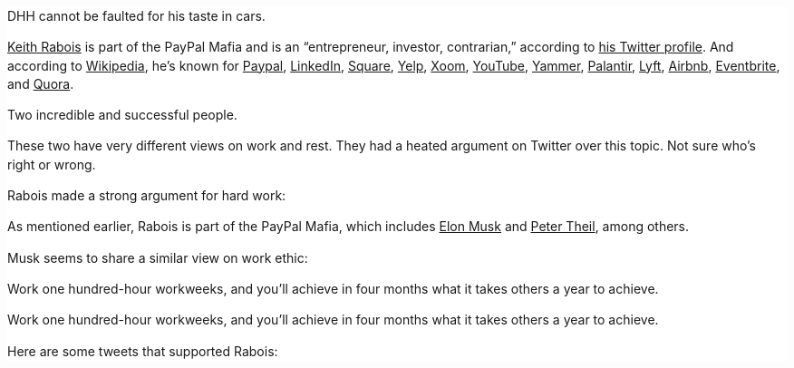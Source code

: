 DHH cannot be faulted for his taste in cars.



[Keith Rabois](https://en.wikipedia.org/wiki/Keith_Rabois) is part of the PayPal Mafia and is an “entrepreneur, investor, contrarian,” according to [his Twitter profile](https://twitter.com/rabois?ref_src=twsrc%5Egoogle%7Ctwcamp%5Eserp%7Ctwgr%5Eauthor). And according to [Wikipedia](https://en.wikipedia.org/wiki/Keith_Rabois), he’s known for [Paypal](https://en.wikipedia.org/wiki/PayPal "PayPal"), [LinkedIn](https://en.wikipedia.org/wiki/LinkedIn "LinkedIn"), [Square](https://en.wikipedia.org/wiki/Square_inc "Square inc"), [Yelp](https://en.wikipedia.org/wiki/Yelp "Yelp"), [Xoom](https://en.wikipedia.org/wiki/Xoom_%28web_hosting%29 "Xoom (web hosting)"), [YouTube](https://en.wikipedia.org/wiki/YouTube "YouTube"), [Yammer](https://en.wikipedia.org/wiki/Yammer "Yammer"), [Palantir](https://en.wikipedia.org/wiki/Palant%C3%ADr "Palantír"), [Lyft](https://en.wikipedia.org/wiki/Lyft "Lyft"), [Airbnb](https://en.wikipedia.org/wiki/Airbnb "Airbnb"), [Eventbrite](https://en.wikipedia.org/wiki/Eventbrite "Eventbrite"), and [Quora](https://en.wikipedia.org/wiki/Quora "Quora").

Two incredible and successful people.

These two have very different views on work and rest. They had a heated argument on Twitter over this topic. Not sure who’s right or wrong.

Rabois made a strong argument for hard work:





<iframe data-width="500" data-height="185" width="500" height="185" src="/media/5b6307564f4c14034aa643c0e661b69e?postId=c0706dec6ace" data-media-id="5b6307564f4c14034aa643c0e661b69e" data-thumbnail="https://i.embed.ly/1/image?url=https%3A%2F%2Fpbs.twimg.com%2Fprofile_images%2F96463735%2FPR_black___White_400x400.jpg&amp;key=a19fcc184b9711e1b4764040d3dc5c07" allowfullscreen="" frameborder="0"></iframe>





As mentioned earlier, Rabois is part of the PayPal Mafia, which includes [Elon Musk](https://en.wikipedia.org/wiki/Elon_Musk) and [Peter Theil](https://en.wikipedia.org/wiki/Peter_Thiel), among others.

Musk seems to share a similar view on work ethic:





<iframe data-width="640" data-height="480" width="640" height="480" src="/media/173a3b97852410a309fb191cd93d8a05?postId=c0706dec6ace" data-media-id="173a3b97852410a309fb191cd93d8a05" data-thumbnail="https://i.embed.ly/1/image?url=https%3A%2F%2Fi.ytimg.com%2Fvi%2FGtaxU6DZvLs%2Fhqdefault.jpg&amp;key=a19fcc184b9711e1b4764040d3dc5c07" allowfullscreen="" frameborder="0"></iframe>



Work one hundred-hour workweeks, and you’ll achieve in four months what it takes others a year to achieve.



Work one hundred-hour workweeks, and you’ll achieve in four months what it takes others a year to achieve.

Here are some tweets that supported Rabois:

